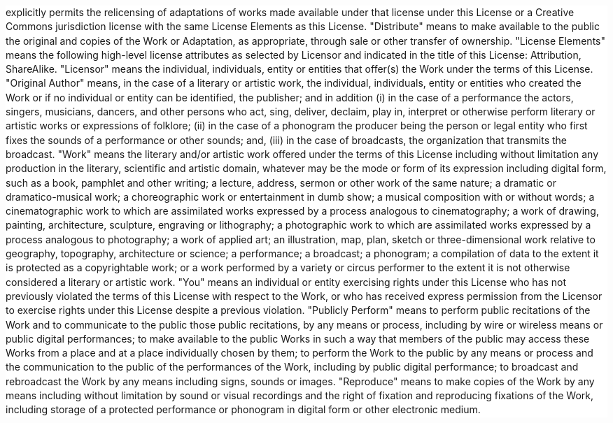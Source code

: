 explicitly permits the relicensing of adaptations of works made available under that license under this
License or a Creative Commons jurisdiction license with the same License Elements as this License.
"Distribute" means to make available to the public the original and copies of the Work or Adaptation, as
appropriate, through sale or other transfer of ownership.
"License Elements" means the following high-level license attributes as selected by Licensor and
indicated in the title of this License: Attribution, ShareAlike.
"Licensor" means the individual, individuals, entity or entities that offer(s) the Work under the terms
of this License.
"Original Author" means, in the case of a literary or artistic work, the individual, individuals, entity
or entities who created the Work or if no individual or entity can be identified, the publisher; and in
addition (i) in the case of a performance the actors, singers, musicians, dancers, and other persons who
act, sing, deliver, declaim, play in, interpret or otherwise perform literary or artistic works or
expressions of folklore; (ii) in the case of a phonogram the producer being the person or legal entity
who first fixes the sounds of a performance or other sounds; and, (iii) in the case of broadcasts, the
organization that transmits the broadcast.
"Work" means the literary and/or artistic work offered under the terms of this License including without
limitation any production in the literary, scientific and artistic domain, whatever may be the mode or
form of its expression including digital form, such as a book, pamphlet and other writing; a lecture,
address, sermon or other work of the same nature; a dramatic or dramatico-musical work; a choreographic
work or entertainment in dumb show; a musical composition with or without words; a cinematographic work
to which are assimilated works expressed by a process analogous to cinematography; a work of drawing,
painting, architecture, sculpture, engraving or lithography; a photographic work to which are assimilated
works expressed by a process analogous to photography; a work of applied art; an illustration, map, plan,
sketch or three-dimensional work relative to geography, topography, architecture or science; a
performance; a broadcast; a phonogram; a compilation of data to the extent it is protected as a
copyrightable work; or a work performed by a variety or circus performer to the extent it is not otherwise
considered a literary or artistic work.
"You" means an individual or entity exercising rights under this License who has not previously violated
the terms of this License with respect to the Work, or who has received express permission from the
Licensor to exercise rights under this License despite a previous violation.
"Publicly Perform" means to perform public recitations of the Work and to communicate to the public those
public recitations, by any means or process, including by wire or wireless means or public digital
performances; to make available to the public Works in such a way that members of the public may access
these Works from a place and at a place individually chosen by them; to perform the Work to the public by
any means or process and the communication to the public of the performances of the Work, including by
public digital performance; to broadcast and rebroadcast the Work by any means including signs, sounds
or images.
"Reproduce" means to make copies of the Work by any means including without limitation by sound or visual
recordings and the right of fixation and reproducing fixations of the Work, including storage of a
protected performance or phonogram in digital form or other electronic medium.